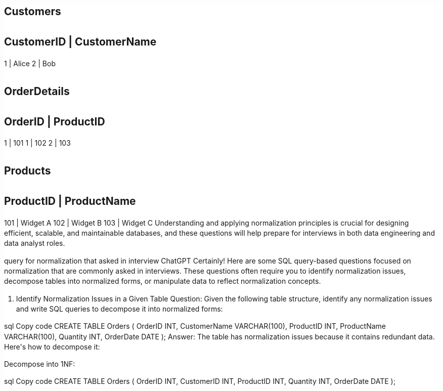 Customers
-------------------------
CustomerID | CustomerName
-------------------------
1          | Alice
2          | Bob

OrderDetails
-------------------------
OrderID | ProductID
-------------------------
1       | 101
1       | 102
2       | 103

Products
-------------------------
ProductID | ProductName
-------------------------
101       | Widget A
102       | Widget B
103       | Widget C
Understanding and applying normalization principles is crucial for designing efficient, scalable, and maintainable databases, and these questions will help prepare for interviews in both data engineering and data analyst roles.

query for normalization that asked in interview
ChatGPT
Certainly! Here are some SQL query-based questions focused on normalization that are commonly asked in interviews. These questions often require you to identify normalization issues, decompose tables into normalized forms, or manipulate data to reflect normalization concepts.

1. Identify Normalization Issues in a Given Table
Question:
Given the following table structure, identify any normalization issues and write SQL queries to decompose it into normalized forms:

sql
Copy code
CREATE TABLE Orders (
    OrderID INT,
    CustomerName VARCHAR(100),
    ProductID INT,
    ProductName VARCHAR(100),
    Quantity INT,
    OrderDate DATE
);
Answer:
The table has normalization issues because it contains redundant data. Here's how to decompose it:

Decompose into 1NF:

sql
Copy code
CREATE TABLE Orders (
    OrderID INT,
    CustomerID INT,
    ProductID INT,
    Quantity INT,
    OrderDate DATE
);
